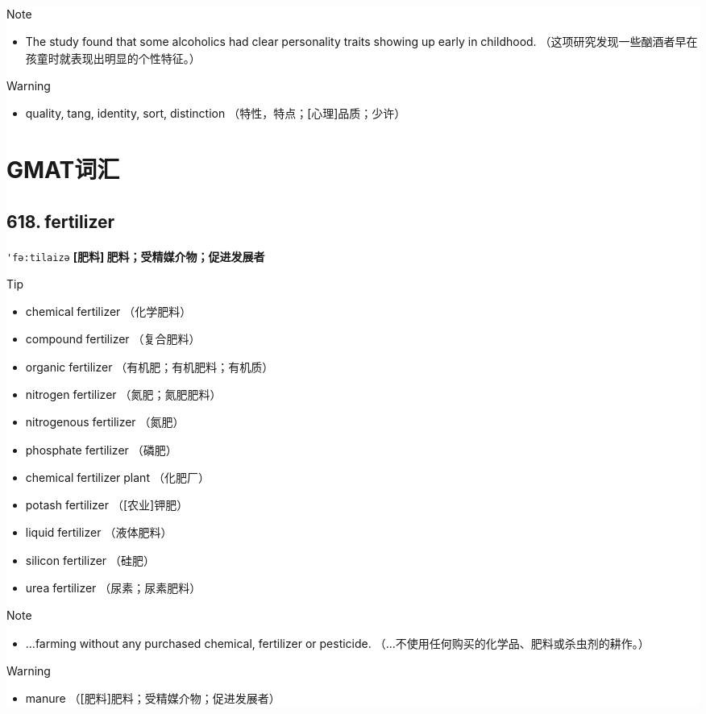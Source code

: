 > [!NOTE]
>
> - The study found that some alcoholics had clear personality traits showing up early in childhood. （这项研究发现一些酗酒者早在孩童时就表现出明显的个性特征。）
>

> [!WARNING]
>
> - quality, tang, identity, sort, distinction （特性，特点；[心理]品质；少许）
>

# GMAT词汇

## 618. fertilizer

`'fə:tilaizə`  **[肥料] 肥料；受精媒介物；促进发展者**

> [!TIP]
>
> - chemical fertilizer （化学肥料）
>
> - compound fertilizer （复合肥料）
>
> - organic fertilizer （有机肥；有机肥料；有机质）
>
> - nitrogen fertilizer （氮肥；氮肥肥料）
>
> - nitrogenous fertilizer （氮肥）
>
> - phosphate fertilizer （磷肥）
>
> - chemical fertilizer plant （化肥厂）
>
> - potash fertilizer （[农业]钾肥）
>
> - liquid fertilizer （液体肥料）
>
> - silicon fertilizer （硅肥）
>
> - urea fertilizer （尿素；尿素肥料）
>

> [!NOTE]
>
> - ...farming without any purchased chemical, fertilizer or pesticide. （…不使用任何购买的化学品、肥料或杀虫剂的耕作。）
>

> [!WARNING]
>
> - manure （[肥料]肥料；受精媒介物；促进发展者）
>
